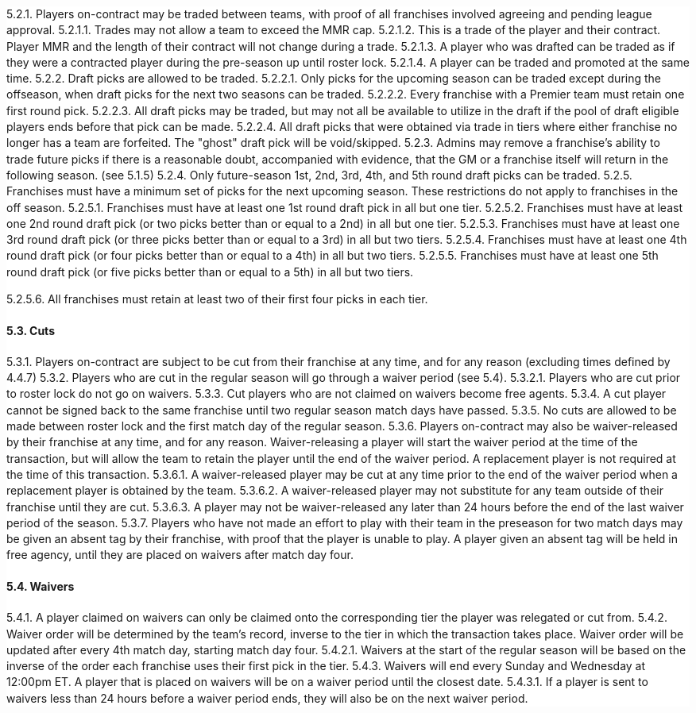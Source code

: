  5.2.1. Players on-contract may be traded between teams, with proof of all franchises involved agreeing and pending league approval. 5.2.1.1. Trades may not allow a team to exceed the MMR cap. 5.2.1.2. This is a trade of the player and their contract. Player MMR and the length of their contract will not change during a trade. 5.2.1.3. A player who was drafted can be traded as if they were a contracted player during the pre-season up until roster lock. 5.2.1.4. A player can be traded and promoted at the same time. 5.2.2. Draft picks are allowed to be traded. 5.2.2.1. Only picks for the upcoming season can be traded except during the offseason, when draft picks for the next two seasons can be traded. 5.2.2.2. Every franchise with a Premier team must retain one first round pick. 5.2.2.3. All draft picks may be traded, but may not all be available to utilize in the draft if the pool of draft eligible players ends before that pick can be made. 5.2.2.4. All draft picks that were obtained via trade in tiers where either franchise no longer has a team are forfeited. The "ghost" draft pick will be void/skipped. 5.2.3. Admins may remove a franchise’s ability to trade future picks if there is a reasonable doubt, accompanied with evidence, that the GM or a franchise itself will return in the following season. (see 5.1.5) 5.2.4. Only future-season 1st, 2nd, 3rd, 4th, and 5th round draft picks can be traded. 5.2.5. Franchises must have a minimum set of picks for the next upcoming season. These restrictions do not apply to franchises in the off season. 5.2.5.1. Franchises must have at least one 1st round draft pick in all but one tier. 5.2.5.2. Franchises must have at least one 2nd round draft pick (or two picks better than or equal to a 2nd) in all but one tier. 5.2.5.3. Franchises must have at least one 3rd round draft pick (or three picks better than or equal to a 3rd) in all but two tiers. 5.2.5.4. Franchises must have at least one 4th round draft pick (or four picks better than or equal to a 4th) in all but two tiers. 5.2.5.5. Franchises must have at least one 5th round draft pick (or five picks better than or equal to a 5th) in all but two tiers.


 5.2.5.6. All franchises must retain at least two of their first four picks in each tier.

#### 5.3. Cuts

 5.3.1. Players on-contract are subject to be cut from their franchise at any time, and for any reason (excluding times defined by 4.4.7) 5.3.2. Players who are cut in the regular season will go through a waiver period (see 5.4). 5.3.2.1. Players who are cut prior to roster lock do not go on waivers. 5.3.3. Cut players who are not claimed on waivers become free agents. 5.3.4. A cut player cannot be signed back to the same franchise until two regular season match days have passed. 5.3.5. No cuts are allowed to be made between roster lock and the first match day of the regular season. 5.3.6. Players on-contract may also be waiver-released by their franchise at any time, and for any reason. Waiver-releasing a player will start the waiver period at the time of the transaction, but will allow the team to retain the player until the end of the waiver period. A replacement player is not required at the time of this transaction. 5.3.6.1. A waiver-released player may be cut at any time prior to the end of the waiver period when a replacement player is obtained by the team. 5.3.6.2. A waiver-released player may not substitute for any team outside of their franchise until they are cut. 5.3.6.3. A player may not be waiver-released any later than 24 hours before the end of the last waiver period of the season. 5.3.7. Players who have not made an effort to play with their team in the preseason for two match days may be given an absent tag by their franchise, with proof that the player is unable to play. A player given an absent tag will be held in free agency, until they are placed on waivers after match day four.

#### 5.4. Waivers

 5.4.1. A player claimed on waivers can only be claimed onto the corresponding tier the player was relegated or cut from. 5.4.2. Waiver order will be determined by the team’s record, inverse to the tier in which the transaction takes place. Waiver order will be updated after every 4th match day, starting match day four. 5.4.2.1. Waivers at the start of the regular season will be based on the inverse of the order each franchise uses their first pick in the tier. 5.4.3. Waivers will end every Sunday and Wednesday at 12:00pm ET. A player that is placed on waivers will be on a waiver period until the closest date. 5.4.3.1. If a player is sent to waivers less than 24 hours before a waiver period ends, they will also be on the next waiver period.
